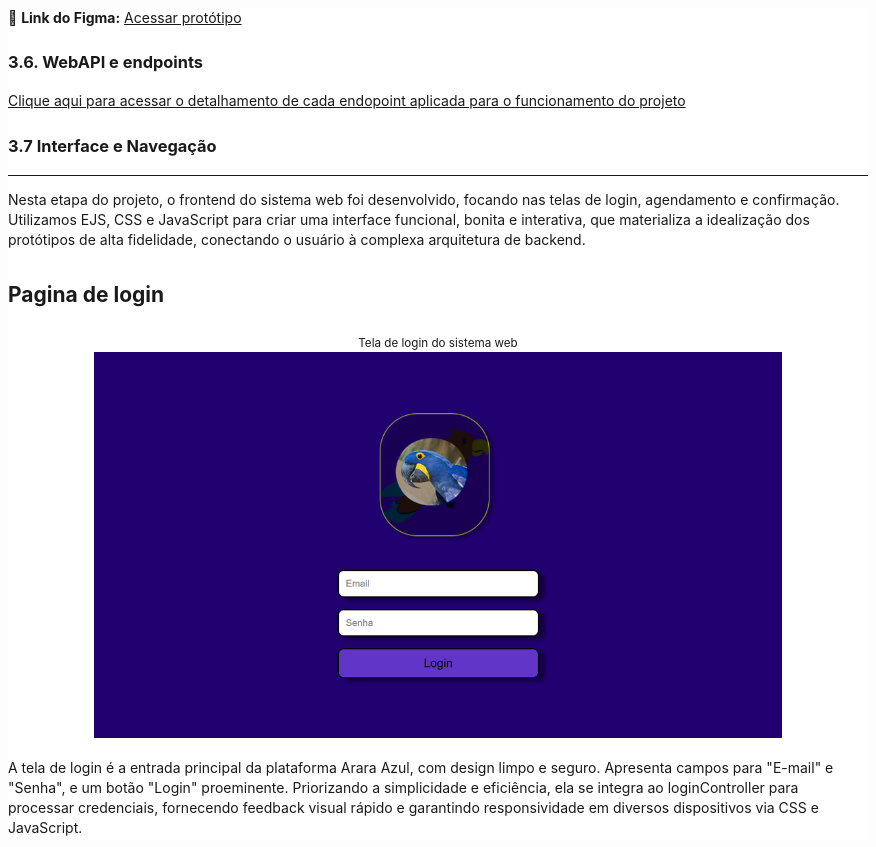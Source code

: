 
🔗 **Link do Figma:** [Acessar protótipo](https://www.figma.com/design/6vGv5QEdLNycb3QFHrQ7h8/Untitled?node-id=0-1&t=BKp1rVrURdjMeIUL-1)


### 3.6. WebAPI e endpoints 

[Clique aqui para acessar o detalhamento de cada endopoint aplicada para o funcionamento do projeto](detalhamento_endpoints.md)

### 3.7 Interface e Navegação 

-------------------------
Nesta etapa do projeto, o frontend do sistema web foi desenvolvido, focando nas telas de login, agendamento e confirmação. Utilizamos EJS, CSS e JavaScript para criar uma interface funcional, bonita e interativa, que materializa a idealização dos protótipos de alta fidelidade, conectando o usuário à complexa arquitetura de backend.

## Pagina de login
<div align="center">
  <sub>Tela de login do sistema web</sub><br>
  <img src="../assets/loginWeb.png" width="80%">
</div>

A tela de login é a entrada principal da plataforma Arara Azul, com design limpo e seguro. Apresenta campos para "E-mail" e "Senha", e um botão "Login" proeminente. Priorizando a simplicidade e eficiência, ela se integra ao loginController para processar credenciais, fornecendo feedback visual rápido e garantindo responsividade em diversos dispositivos via CSS e JavaScript.
